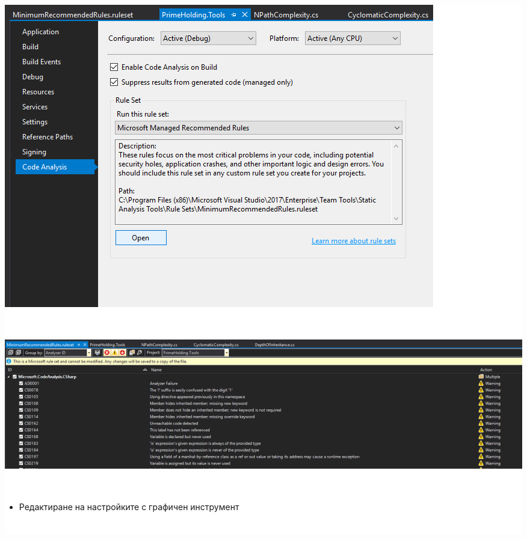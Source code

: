 ![Project settings](images/project-settings.png)

<br>

![Ruleset settings](images/ruleset-settings.png)

<br>

- Редактиране на настройките с графичен инструмент

<br>
